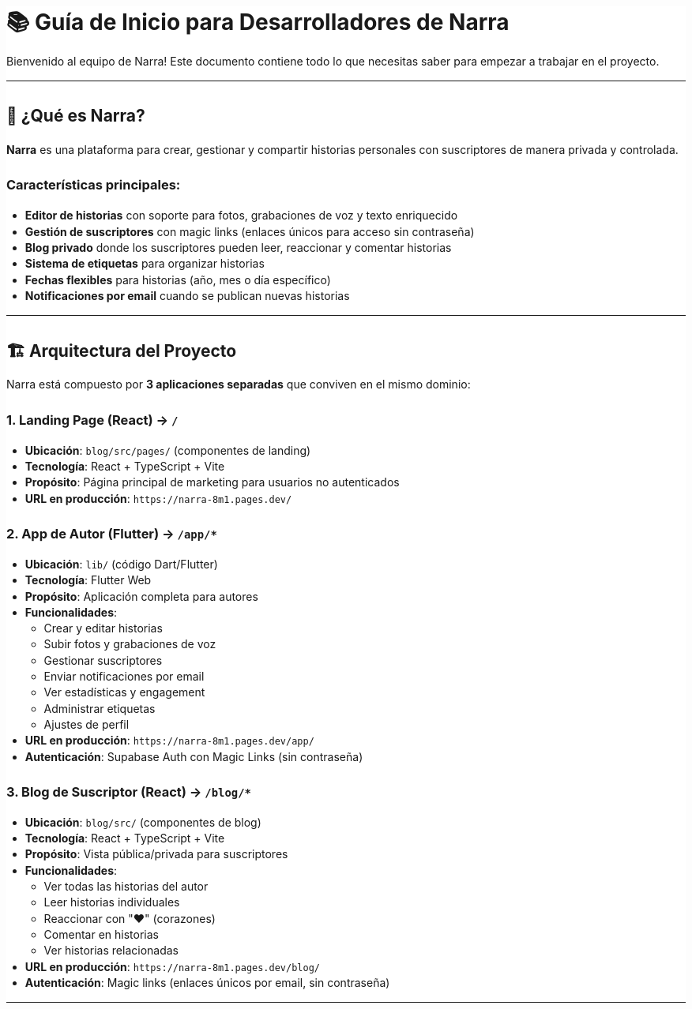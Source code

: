 # 📚 Guía de Inicio para Desarrolladores de Narra

Bienvenido al equipo de Narra! Este documento contiene todo lo que necesitas saber para empezar a trabajar en el proyecto.

---

## 🎯 ¿Qué es Narra?

**Narra** es una plataforma para crear, gestionar y compartir historias personales con suscriptores de manera privada y controlada.

### Características principales:
- **Editor de historias** con soporte para fotos, grabaciones de voz y texto enriquecido
- **Gestión de suscriptores** con magic links (enlaces únicos para acceso sin contraseña)
- **Blog privado** donde los suscriptores pueden leer, reaccionar y comentar historias
- **Sistema de etiquetas** para organizar historias
- **Fechas flexibles** para historias (año, mes o día específico)
- **Notificaciones por email** cuando se publican nuevas historias

---

## 🏗️ Arquitectura del Proyecto

Narra está compuesto por **3 aplicaciones separadas** que conviven en el mismo dominio:

### 1. **Landing Page** (React) → `/`
- **Ubicación**: `blog/src/pages/` (componentes de landing)
- **Tecnología**: React + TypeScript + Vite
- **Propósito**: Página principal de marketing para usuarios no autenticados
- **URL en producción**: `https://narra-8m1.pages.dev/`

### 2. **App de Autor** (Flutter) → `/app/*`
- **Ubicación**: `lib/` (código Dart/Flutter)
- **Tecnología**: Flutter Web
- **Propósito**: Aplicación completa para autores
- **Funcionalidades**:
  - Crear y editar historias
  - Subir fotos y grabaciones de voz
  - Gestionar suscriptores
  - Enviar notificaciones por email
  - Ver estadísticas y engagement
  - Administrar etiquetas
  - Ajustes de perfil
- **URL en producción**: `https://narra-8m1.pages.dev/app/`
- **Autenticación**: Supabase Auth con Magic Links (sin contraseña)

### 3. **Blog de Suscriptor** (React) → `/blog/*`
- **Ubicación**: `blog/src/` (componentes de blog)
- **Tecnología**: React + TypeScript + Vite
- **Propósito**: Vista pública/privada para suscriptores
- **Funcionalidades**:
  - Ver todas las historias del autor
  - Leer historias individuales
  - Reaccionar con "❤️" (corazones)
  - Comentar en historias
  - Ver historias relacionadas
- **URL en producción**: `https://narra-8m1.pages.dev/blog/`
- **Autenticación**: Magic links (enlaces únicos por email, sin contraseña)

---